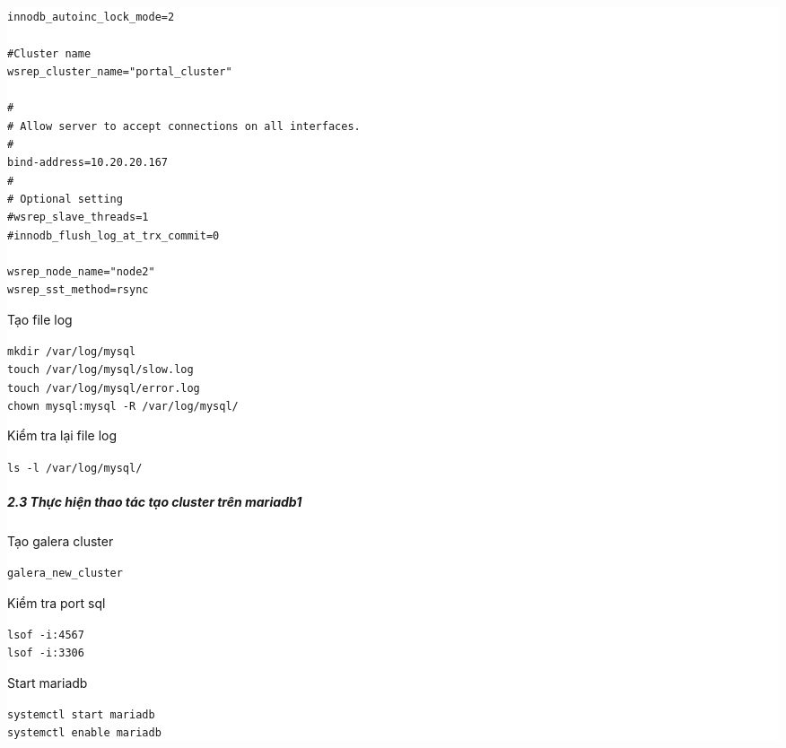```
innodb_autoinc_lock_mode=2

#Cluster name
wsrep_cluster_name="portal_cluster"

#
# Allow server to accept connections on all interfaces.
#
bind-address=10.20.20.167
#
# Optional setting
#wsrep_slave_threads=1
#innodb_flush_log_at_trx_commit=0

wsrep_node_name="node2"
wsrep_sst_method=rsync

```

Tạo file log 

```
mkdir /var/log/mysql
touch /var/log/mysql/slow.log
touch /var/log/mysql/error.log
chown mysql:mysql -R /var/log/mysql/
```

Kiểm tra lại file log


```
ls -l /var/log/mysql/
```



##### 2.3 Thực hiện thao tác tạo cluster trên mariadb1

Tạo galera cluster

```
galera_new_cluster
```

Kiểm tra port sql

```
lsof -i:4567
lsof -i:3306
```

Start mariadb

```
systemctl start mariadb
systemctl enable mariadb

```
